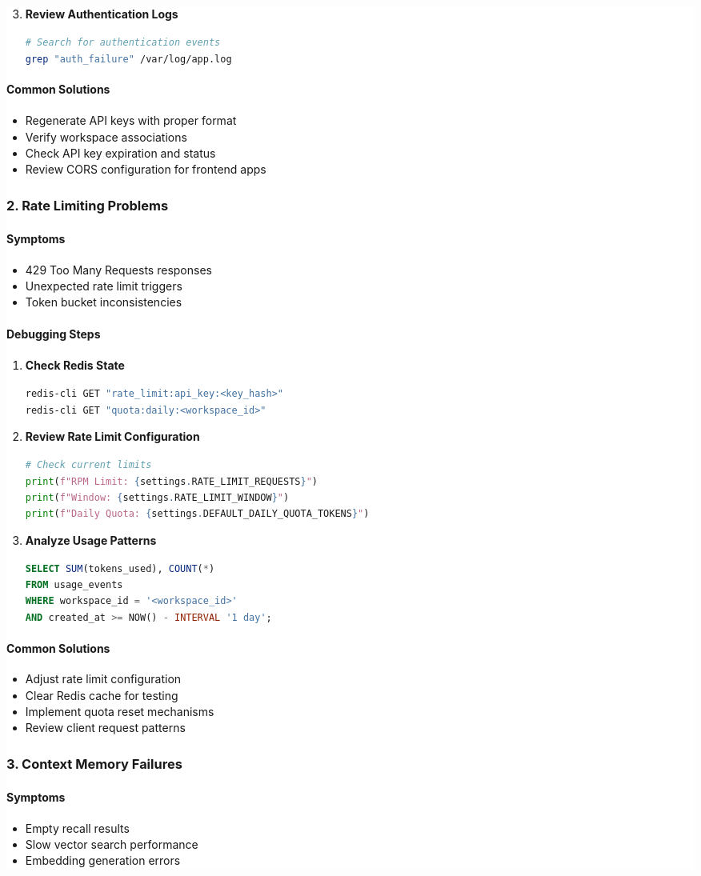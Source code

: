 3. **Review Authentication Logs**
   ```bash
   # Search for authentication events
   grep "auth_failure" /var/log/app.log
   ```

#### Common Solutions
- Regenerate API keys with proper format
- Verify workspace associations
- Check API key expiration and status
- Review CORS configuration for frontend apps

### 2. Rate Limiting Problems

#### Symptoms
- 429 Too Many Requests responses
- Unexpected rate limit triggers
- Token bucket inconsistencies

#### Debugging Steps
1. **Check Redis State**
   ```bash
   redis-cli GET "rate_limit:api_key:<key_hash>"
   redis-cli GET "quota:daily:<workspace_id>"
   ```

2. **Review Rate Limit Configuration**
   ```python
   # Check current limits
   print(f"RPM Limit: {settings.RATE_LIMIT_REQUESTS}")
   print(f"Window: {settings.RATE_LIMIT_WINDOW}")
   print(f"Daily Quota: {settings.DEFAULT_DAILY_QUOTA_TOKENS}")
   ```

3. **Analyze Usage Patterns**
   ```sql
   SELECT SUM(tokens_used), COUNT(*) 
   FROM usage_events 
   WHERE workspace_id = '<workspace_id>' 
   AND created_at >= NOW() - INTERVAL '1 day';
   ```

#### Common Solutions
- Adjust rate limit configuration
- Clear Redis cache for testing
- Implement quota reset mechanisms
- Review client request patterns

### 3. Context Memory Failures

#### Symptoms
- Empty recall results
- Slow vector search performance
- Embedding generation errors
